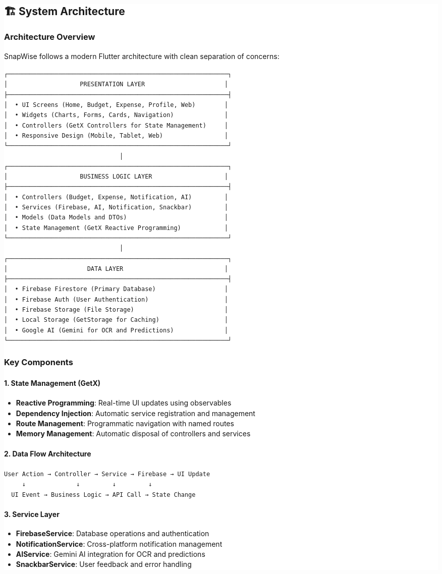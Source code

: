 ## 🏗️ System Architecture

### **Architecture Overview**
SnapWise follows a modern Flutter architecture with clean separation of concerns:

```
┌─────────────────────────────────────────────────────────────┐
│                    PRESENTATION LAYER                      │
├─────────────────────────────────────────────────────────────┤
│  • UI Screens (Home, Budget, Expense, Profile, Web)        │
│  • Widgets (Charts, Forms, Cards, Navigation)              │
│  • Controllers (GetX Controllers for State Management)     │
│  • Responsive Design (Mobile, Tablet, Web)                 │
└─────────────────────────────────────────────────────────────┘
                                │
┌─────────────────────────────────────────────────────────────┐
│                    BUSINESS LOGIC LAYER                    │
├─────────────────────────────────────────────────────────────┤
│  • Controllers (Budget, Expense, Notification, AI)         │
│  • Services (Firebase, AI, Notification, Snackbar)         │
│  • Models (Data Models and DTOs)                           │
│  • State Management (GetX Reactive Programming)            │
└─────────────────────────────────────────────────────────────┘
                                │
┌─────────────────────────────────────────────────────────────┐
│                      DATA LAYER                            │
├─────────────────────────────────────────────────────────────┤
│  • Firebase Firestore (Primary Database)                   │
│  • Firebase Auth (User Authentication)                     │
│  • Firebase Storage (File Storage)                         │
│  • Local Storage (GetStorage for Caching)                  │
│  • Google AI (Gemini for OCR and Predictions)              │
└─────────────────────────────────────────────────────────────┘
```

### **Key Components**

#### **1. State Management (GetX)**
- **Reactive Programming**: Real-time UI updates using observables
- **Dependency Injection**: Automatic service registration and management
- **Route Management**: Programmatic navigation with named routes
- **Memory Management**: Automatic disposal of controllers and services

#### **2. Data Flow Architecture**
```
User Action → Controller → Service → Firebase → UI Update
     ↓              ↓         ↓         ↓
  UI Event → Business Logic → API Call → State Change
```

#### **3. Service Layer**
- **FirebaseService**: Database operations and authentication
- **NotificationService**: Cross-platform notification management
- **AIService**: Gemini AI integration for OCR and predictions
- **SnackbarService**: User feedback and error handling
